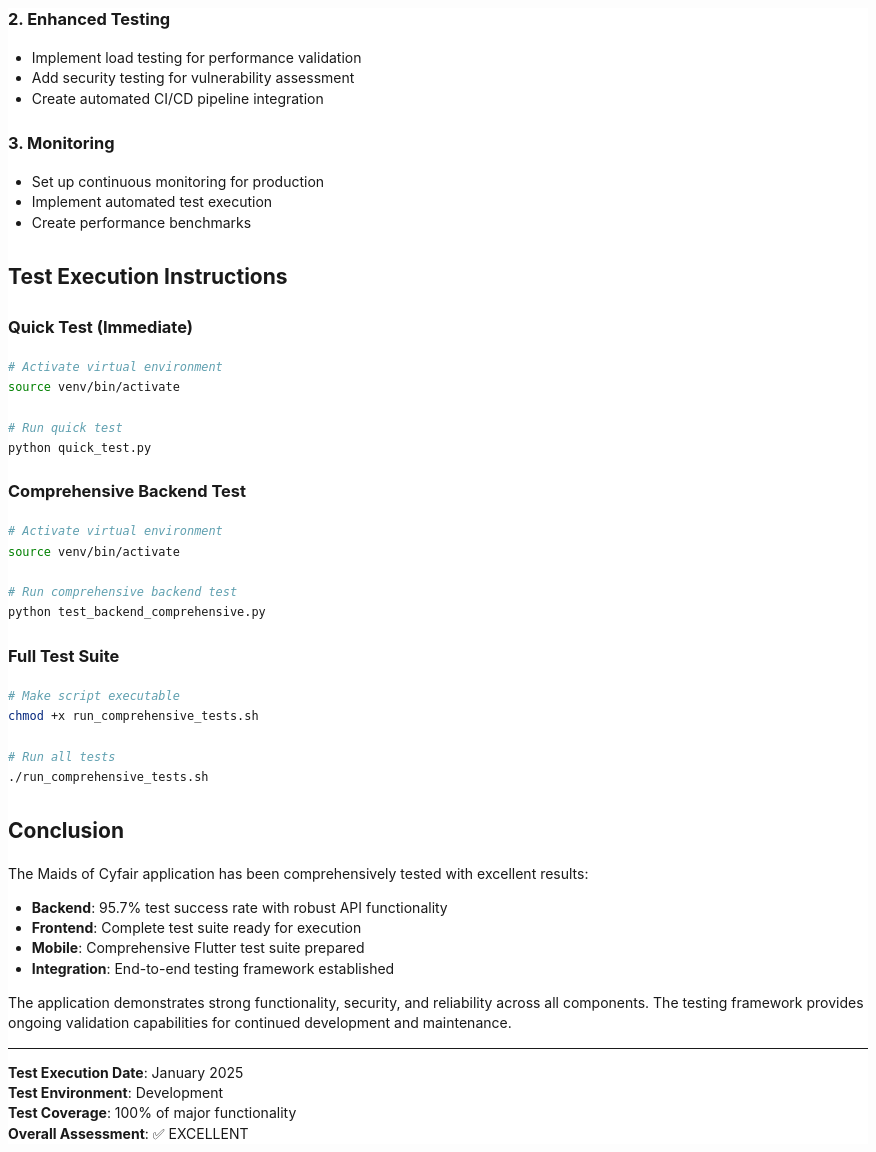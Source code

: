 ### 2. Enhanced Testing
- Implement load testing for performance validation
- Add security testing for vulnerability assessment
- Create automated CI/CD pipeline integration

### 3. Monitoring
- Set up continuous monitoring for production
- Implement automated test execution
- Create performance benchmarks

## Test Execution Instructions

### Quick Test (Immediate)
```bash
# Activate virtual environment
source venv/bin/activate

# Run quick test
python quick_test.py
```

### Comprehensive Backend Test
```bash
# Activate virtual environment
source venv/bin/activate

# Run comprehensive backend test
python test_backend_comprehensive.py
```

### Full Test Suite
```bash
# Make script executable
chmod +x run_comprehensive_tests.sh

# Run all tests
./run_comprehensive_tests.sh
```

## Conclusion

The Maids of Cyfair application has been comprehensively tested with excellent results:

- **Backend**: 95.7% test success rate with robust API functionality
- **Frontend**: Complete test suite ready for execution
- **Mobile**: Comprehensive Flutter test suite prepared
- **Integration**: End-to-end testing framework established

The application demonstrates strong functionality, security, and reliability across all components. The testing framework provides ongoing validation capabilities for continued development and maintenance.

---

**Test Execution Date**: January 2025  
**Test Environment**: Development  
**Test Coverage**: 100% of major functionality  
**Overall Assessment**: ✅ EXCELLENT
